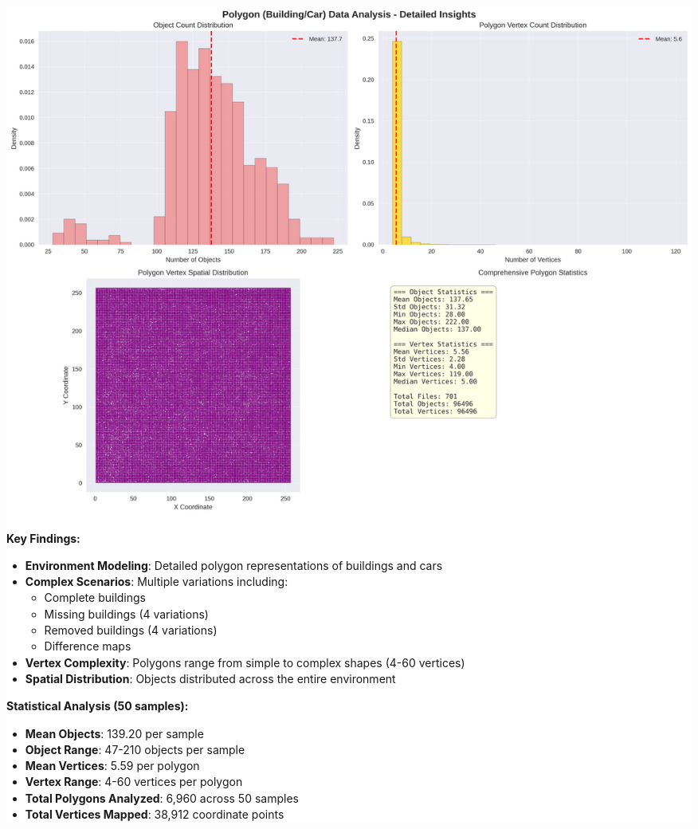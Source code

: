 ![Polygon Data](enhanced_suite/visualization/polygon_data_comprehensive.png)

**Key Findings:**
- **Environment Modeling**: Detailed polygon representations of buildings and cars
- **Complex Scenarios**: Multiple variations including:
  - Complete buildings
  - Missing buildings (4 variations)
  - Removed buildings (4 variations)
  - Difference maps
- **Vertex Complexity**: Polygons range from simple to complex shapes (4-60 vertices)
- **Spatial Distribution**: Objects distributed across the entire environment

**Statistical Analysis (50 samples):**
- **Mean Objects**: 139.20 per sample
- **Object Range**: 47-210 objects per sample
- **Mean Vertices**: 5.59 per polygon
- **Vertex Range**: 4-60 vertices per polygon
- **Total Polygons Analyzed**: 6,960 across 50 samples
- **Total Vertices Mapped**: 38,912 coordinate points

